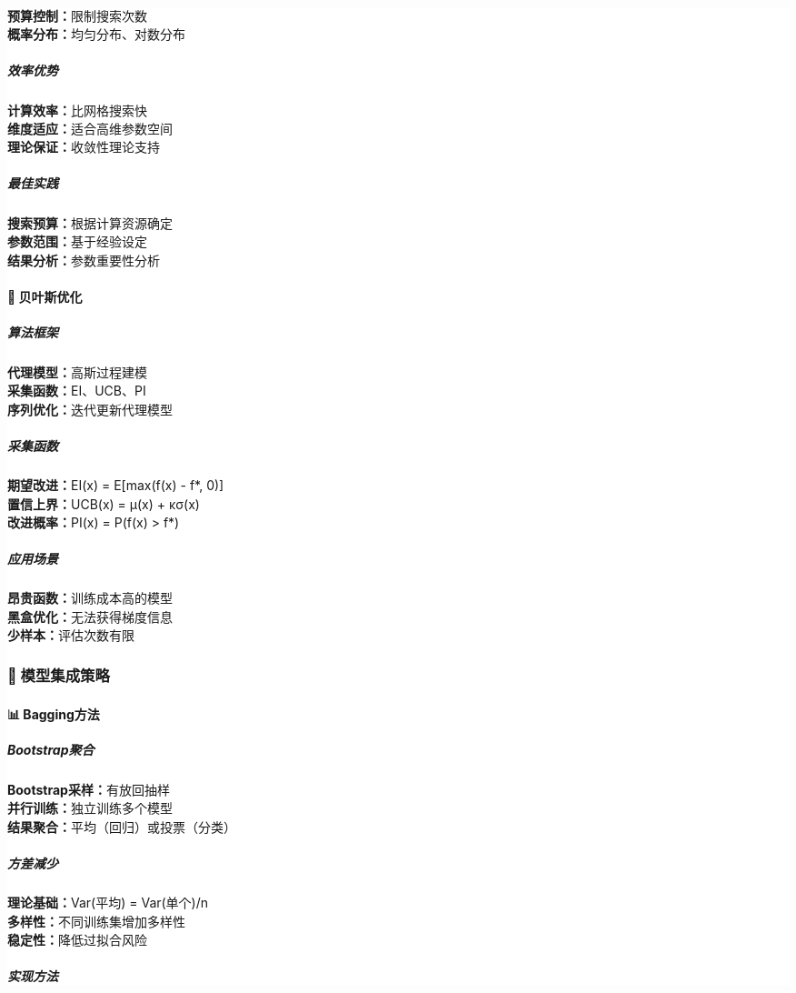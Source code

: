 <strong>预算控制：</strong>限制搜索次数<br>
<strong>概率分布：</strong>均匀分布、对数分布</p>
</div>
<div class="efficiency">
<h5>效率优势</h5>
<p><strong>计算效率：</strong>比网格搜索快<br>
<strong>维度适应：</strong>适合高维参数空间<br>
<strong>理论保证：</strong>收敛性理论支持</p>
</div>
<div class="best-practices">
<h5>最佳实践</h5>
<p><strong>搜索预算：</strong>根据计算资源确定<br>
<strong>参数范围：</strong>基于经验设定<br>
<strong>结果分析：</strong>参数重要性分析</p>
</div>
</div>
</div>
<div class="overview-item">
<h4>🧠 贝叶斯优化</h4>
<div class="bayesian-optimization">
<div class="algorithm-framework">
<h5>算法框架</h5>
<p><strong>代理模型：</strong>高斯过程建模<br>
<strong>采集函数：</strong>EI、UCB、PI<br>
<strong>序列优化：</strong>迭代更新代理模型</p>
</div>
<div class="acquisition-functions">
<h5>采集函数</h5>
<p><strong>期望改进：</strong>EI(x) = E[max(f(x) - f*, 0)]<br>
<strong>置信上界：</strong>UCB(x) = μ(x) + κσ(x)<br>
<strong>改进概率：</strong>PI(x) = P(f(x) > f*)</p>
</div>
<div class="applications">
<h5>应用场景</h5>
<p><strong>昂贵函数：</strong>训练成本高的模型<br>
<strong>黑盒优化：</strong>无法获得梯度信息<br>
<strong>少样本：</strong>评估次数有限</p>
</div>
</div>
</div>
</div>
</div>

### 🎯 模型集成策略

<div class="chapter-overview">
<div class="overview-grid">
<div class="overview-item">
<h4>📊 Bagging方法</h4>
<div class="bagging-method">
<div class="bootstrap-aggregating">
<h5>Bootstrap聚合</h5>
<p><strong>Bootstrap采样：</strong>有放回抽样<br>
<strong>并行训练：</strong>独立训练多个模型<br>
<strong>结果聚合：</strong>平均（回归）或投票（分类）</p>
</div>
<div class="variance-reduction">
<h5>方差减少</h5>
<p><strong>理论基础：</strong>Var(平均) = Var(单个)/n<br>
<strong>多样性：</strong>不同训练集增加多样性<br>
<strong>稳定性：</strong>降低过拟合风险</p>
</div>
<div class="implementations">
<h5>实现方法</h5>